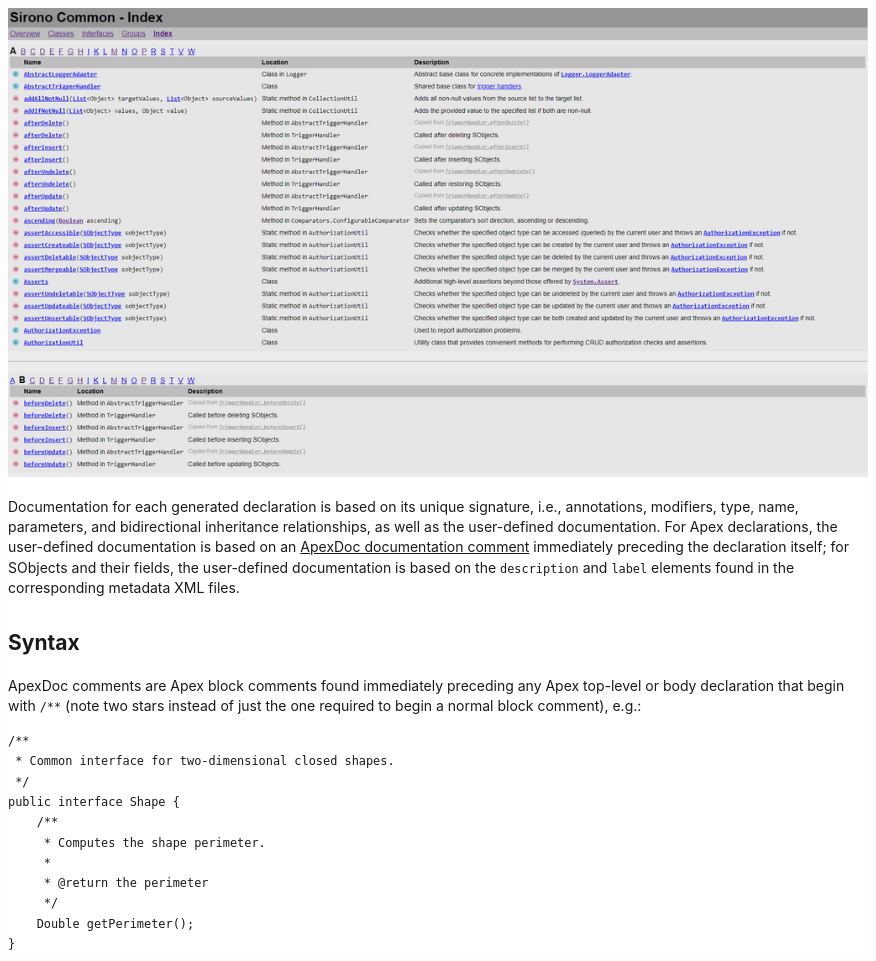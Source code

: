 ![Index](images/Index.png)

Documentation for each generated declaration is based on its unique signature, i.e., annotations, modifiers, type, name, parameters, and bidirectional inheritance relationships, as well as the user-defined documentation. For Apex declarations, the user-defined documentation is based on an [ApexDoc documentation comment](#syntax) immediately preceding the declaration itself; for SObjects and their fields, the user-defined documentation is based on the `description` and `label` elements found in the corresponding metadata XML files.

## Syntax

ApexDoc comments are Apex block comments found immediately preceding any Apex top-level or body declaration that begin with `/**` (note two stars instead of just the one required to begin a normal block comment), e.g.:

```apex
/**
 * Common interface for two-dimensional closed shapes.
 */
public interface Shape {
    /**
     * Computes the shape perimeter.
     * 
     * @return the perimeter
     */
    Double getPerimeter();
}
```
